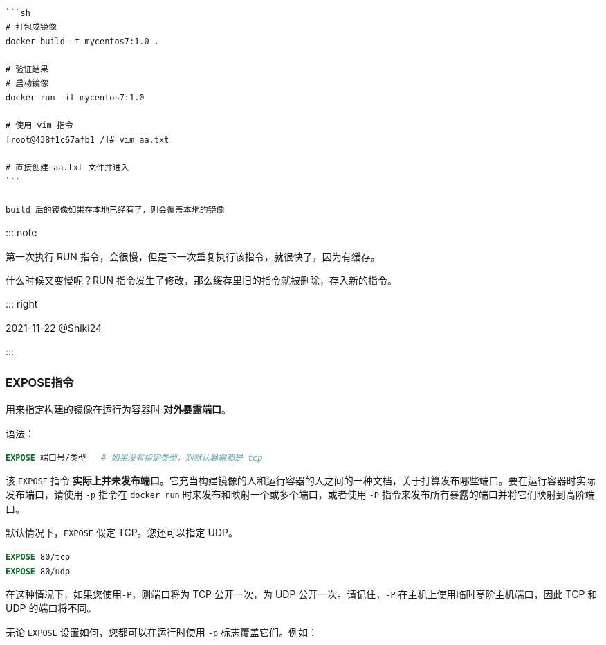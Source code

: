     ```sh
    # 打包成镜像
    docker build -t mycentos7:1.0 .
    
    # 验证结果
    # 启动镜像
    docker run -it mycentos7:1.0
    
    # 使用 vim 指令
    [root@438f1c67afb1 /]# vim aa.txt
    
    # 直接创建 aa.txt 文件并进入
    ```

    build 后的镜像如果在本地已经有了，则会覆盖本地的镜像

::: note

第一次执行 RUN 指令，会很慢，但是下一次重复执行该指令，就很快了，因为有缓存。

什么时候又变慢呢？RUN 指令发生了修改，那么缓存里旧的指令就被删除，存入新的指令。

::: right

2021-11-22 @Shiki24

:::

### EXPOSE指令

用来指定构建的镜像在运行为容器时 **对外暴露端口**。

语法：

```dockerfile
EXPOSE 端口号/类型   # 如果没有指定类型，则默认暴露都是 tcp
```

该 `EXPOSE` 指令 **实际上并未发布端口**。它充当构建镜像的人和运行容器的人之间的一种文档，关于打算发布哪些端口。要在运行容器时实际发布端口，请使用 `-p` 指令在 `docker run` 时来发布和映射一个或多个端口，或者使用 `-P` 指令来发布所有暴露的端口并将它们映射到高阶端口。

默认情况下，`EXPOSE` 假定 TCP。您还可以指定 UDP。

```dockerfile
EXPOSE 80/tcp
EXPOSE 80/udp
```

在这种情况下，如果您使用`-P`，则端口将为 TCP 公开一次，为 UDP 公开一次。请记住，`-P` 在主机上使用临时高阶主机端口，因此 TCP 和 UDP 的端口将不同。

无论 `EXPOSE` 设置如何，您都可以在运行时使用 `-p` 标志覆盖它们。例如：
